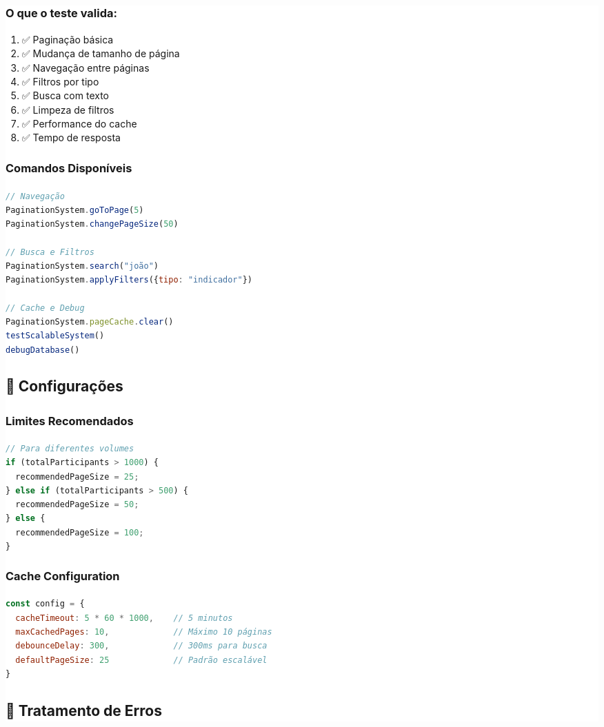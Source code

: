 ### **O que o teste valida:**
1. ✅ Paginação básica
2. ✅ Mudança de tamanho de página
3. ✅ Navegação entre páginas
4. ✅ Filtros por tipo
5. ✅ Busca com texto
6. ✅ Limpeza de filtros
7. ✅ Performance do cache
8. ✅ Tempo de resposta

### **Comandos Disponíveis**
```javascript
// Navegação
PaginationSystem.goToPage(5)
PaginationSystem.changePageSize(50)

// Busca e Filtros
PaginationSystem.search("joão")
PaginationSystem.applyFilters({tipo: "indicador"})

// Cache e Debug
PaginationSystem.pageCache.clear()
testScalableSystem()
debugDatabase()
```

## 🔧 **Configurações**

### **Limites Recomendados**
```javascript
// Para diferentes volumes
if (totalParticipants > 1000) {
  recommendedPageSize = 25;
} else if (totalParticipants > 500) {
  recommendedPageSize = 50;
} else {
  recommendedPageSize = 100;
}
```

### **Cache Configuration**
```javascript
const config = {
  cacheTimeout: 5 * 60 * 1000,    // 5 minutos
  maxCachedPages: 10,             // Máximo 10 páginas
  debounceDelay: 300,             // 300ms para busca
  defaultPageSize: 25             // Padrão escalável
}
```

## 🚨 **Tratamento de Erros**

